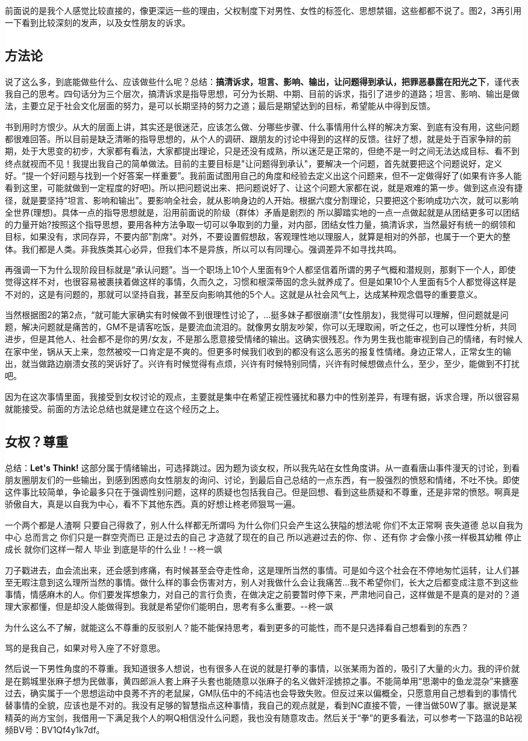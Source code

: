 前面说的是我个人感觉比较直接的，像更深远一些的理由，父权制度下对男性、女性的标签化、思想禁锢，这些都都不说了。图2，3再引用一下看到比较深刻的发声，以及女性朋友的诉求。

## 方法论

说了这么多，到底能做些什么、应该做些什么呢？总结：**搞清诉求，坦言、影响、输出，让问题得到承认，把罪恶暴露在阳光之下**，谨代表我自己的思考。四句话分为三个层次，搞清诉求是指导思想，可分为长期、中期、目前的诉求，指引了进步的道路；坦言、影响、输出是做法，主要立足于社会文化层面的努力，是可以长期坚持的努力之道；最后是期望达到的目标，希望能从中得到反馈。

书到用时方恨少。从大的层面上讲，其实还是很迷茫，应该怎么做、分哪些步骤、什么事情用什么样的解决方案、到底有没有用，这些问题都很难回答。所以目前是缺乏清晰的指导思想的，从个人的调研、跟朋友的讨论中得到的这样的反馈。往好了想，就是处于百家争辩的前期，处于大思变的初步，大家都有看法，大家都提出理论，只是还没有成熟，所以迷茫是正常的，但绝不是一时之间无法达成目标、看不到终点就视而不见！我提出我自己的简单做法。目前的主要目标是"让问题得到承认"，要解决一个问题，首先就要把这个问题说好，定义好。“提一个好问题与找到一个好答案一样重要”。我前面试图用自己的角度和经验去定义出这个问题来，但不一定做得好了(如果有许多人能看到这里，可能就做到一定程度的好吧)。所以把问题说出来、把问题说好了、让这个问题大家都在说，就是艰难的第一步。做到这点没有捷径，就是要坚持“坦言、影响和输出”。要影响全社会，就从影响身边的人开始。根据六度分割理论，只要把这个影响成功六次，就可以影响全世界(理想)。具体一点的指导思想就是，沿用前面说的阶级（群体）矛盾是剧烈的 所以脚踏实地的一点一点做起就是从团结更多可以团结的力量开始?按照这个指导思想，要用各种方法争取一切可以争取到的力量，对内部，团结女性力量，搞清诉求，当然最好有统一的纲领和目标，如果没有，求同存异，不要内部"割席"。对外，不要设置假想敌，客观理性地以理服人，就算是相对的外部，也属于一个更大的整体。我们都是人类。非我族类其心必异，但我们本不是异族，所以可以有同理心。强调差异不如寻找共鸣。

再强调一下为什么现阶段目标就是“承认问题”。当一个职场上10个人里面有9个人都坚信着所谓的男子气概和潜规则，那剩下一个人，即使觉得这样不对，也很容易被裹挟着做这样的事情，久而久之，习惯和根深蒂固的念头就养成了。但是如果10个人里面有5个人都觉得这样是不对的，这是有问题的，那就可以坚持自我，甚至反向影响其他的5个人。这就是从社会风气上，达成某种观念倡导的重要意义。

当然根据图2的第2点，“就可能大家确实有时候做不到很理性讨论了，...挺多妹子都很崩溃”(女性朋友)，我觉得可以理解，但问题就是问题，解决问题就是痛苦的，GM不是请客吃饭，是要流血流泪的。就像男女朋友吵架，你可以无理取闹，听之任之，也可以理性分析，共同进步，但是其他人、社会都不是你的男/女友，不是那么愿意接受情绪的输出。这确实很残忍。作为男生我也能审视到自己的情绪，有时候人在家中坐，锅从天上来，忽然被咬一口肯定是不爽的。但更多时候我们收到的都没有这么恶劣的报复性情绪。身边正常人，正常女生的输出，就当做路边崩溃女孩的哭诉好了。兴许有时候觉得有点烦，兴许有时候特别同情，兴许有时候想做点什么，至少，至少，能做到不打扰吧。

因为在这次事情里面，我接受到女权讨论的观点，主要就是集中在希望正视性骚扰和暴力中的性别差异，有理有据，诉求合理，所以很容易就能接受。前面的方法论总结也就是建立在这个经历之上。

## 女权？尊重

总结：**Let's Think!** 这部分属于情绪输出，可选择跳过。因为题为谈女权，所以我先站在女性角度讲。从一直看唐山事件漫天的讨论，到看朋友圈朋友们的一些输出，到感到困惑向女性朋友的询问、讨论，到最后自己总结的一点东西，有一股强烈的愤怒和情绪，不吐不快。即使这件事比较简单，争论最多只在于强调性别问题，这样的质疑也包括我自己。但是回想、看到这些质疑和不尊重，还是非常的愤怒。啊真是骄傲自大，真是以自我为中心，看不下其他东西。真的好想让柊老师狠骂一遍。

一个两个都是人渣啊
只要自己得救了，别人什么样都无所谓吗
为什么你们只会产生这么狭隘的想法呢
你们不太正常啊
丧失道德 总以自我为中心
总而言之 你们只是一群空壳而已
正是过去的自己 才造就了现在的自己
所以逃避过去的你、你 、还有你
才会像小孩一样极其幼稚 停止成长
就你们这样一帮人
毕业 到底是毕的什么业！--柊一飒

刀子戳进去，血会流出来，还会感到疼痛，有时候甚至会夺走性命，这是理所当然的事情。可是如今这个社会在不停地匆忙运转，让人们甚至无暇注意到这么理所当然的事情。做什么样的事会伤害对方，别人对我做什么会让我痛苦…我不希望你们，长大之后都变成注意不到这些事情，情感麻木的人。你们要发挥想象力，对自己的言行负责，在做决定之前要暂时停下来，严肃地问自己，这样做是不是真的是对的？道理大家都懂，但是却没人能做得到。我就是希望你们能明白，思考有多么重要。--柊一飒

为什么这么不了解，就能这么不尊重的反驳别人？能不能保持思考，看到更多的可能性，而不是只选择看自己想看到的东西？

骂的是我自己，如果对号入座了不好意思。

然后说一下男性角度的不尊重。我知道很多人想说，也有很多人在说的就是打拳的事情，以张某雨为首的，吸引了大量的火力。我的评价就是在鹅城里张麻子想为民做事，黄四郎派人套上麻子头套也能随意以张麻子的名义做奸淫掳掠之事。不能简单用“思潮中的鱼龙混杂”来搪塞过去，确实属于一个思想运动中良莠不齐的老鼠屎，GM队伍中的不纯洁也会导致失败。但反过来以偏概全，只愿意用自己想看到的事情代替事情的全貌，应该也是不对的。我没有足够的智慧指点这种事情，我自己的观点就是，看到NC直接不管，一律当做50W了事。据说是某精英的尚方宝剑，我借用一下满足我个人的啊Q相信没什么问题，我也没有随意攻击。然后关于“拳”的更多看法，可以参考一下路温的B站视频BV号：BV1Qf4y1k7df。
